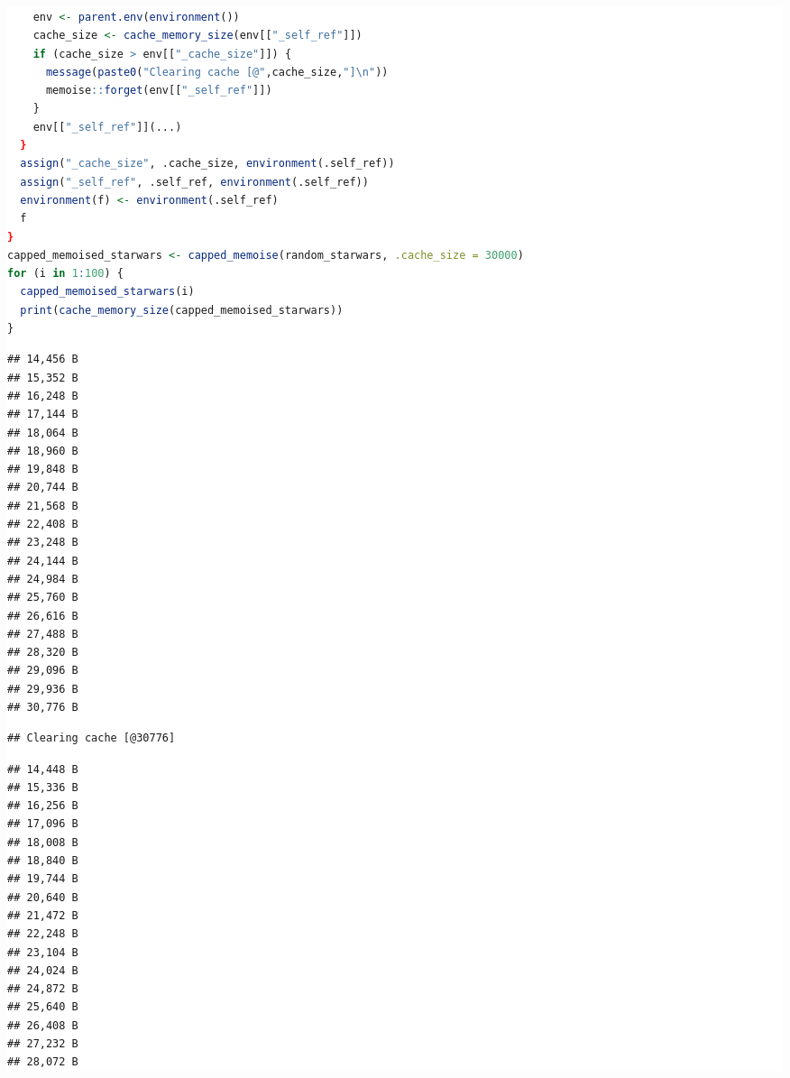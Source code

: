 ```r
    env <- parent.env(environment())
    cache_size <- cache_memory_size(env[["_self_ref"]])
    if (cache_size > env[["_cache_size"]]) {
      message(paste0("Clearing cache [@",cache_size,"]\n"))
      memoise::forget(env[["_self_ref"]])
    }
    env[["_self_ref"]](...)
  }
  assign("_cache_size", .cache_size, environment(.self_ref))
  assign("_self_ref", .self_ref, environment(.self_ref))
  environment(f) <- environment(.self_ref)
  f
}
capped_memoised_starwars <- capped_memoise(random_starwars, .cache_size = 30000)
for (i in 1:100) {
  capped_memoised_starwars(i)
  print(cache_memory_size(capped_memoised_starwars))
}
```

```
## 14,456 B
## 15,352 B
## 16,248 B
## 17,144 B
## 18,064 B
## 18,960 B
## 19,848 B
## 20,744 B
## 21,568 B
## 22,408 B
## 23,248 B
## 24,144 B
## 24,984 B
## 25,760 B
## 26,616 B
## 27,488 B
## 28,320 B
## 29,096 B
## 29,936 B
## 30,776 B
```

```
## Clearing cache [@30776]
```

```
## 14,448 B
## 15,336 B
## 16,256 B
## 17,096 B
## 18,008 B
## 18,840 B
## 19,744 B
## 20,640 B
## 21,472 B
## 22,248 B
## 23,104 B
## 24,024 B
## 24,872 B
## 25,640 B
## 26,408 B
## 27,232 B
## 28,072 B
```